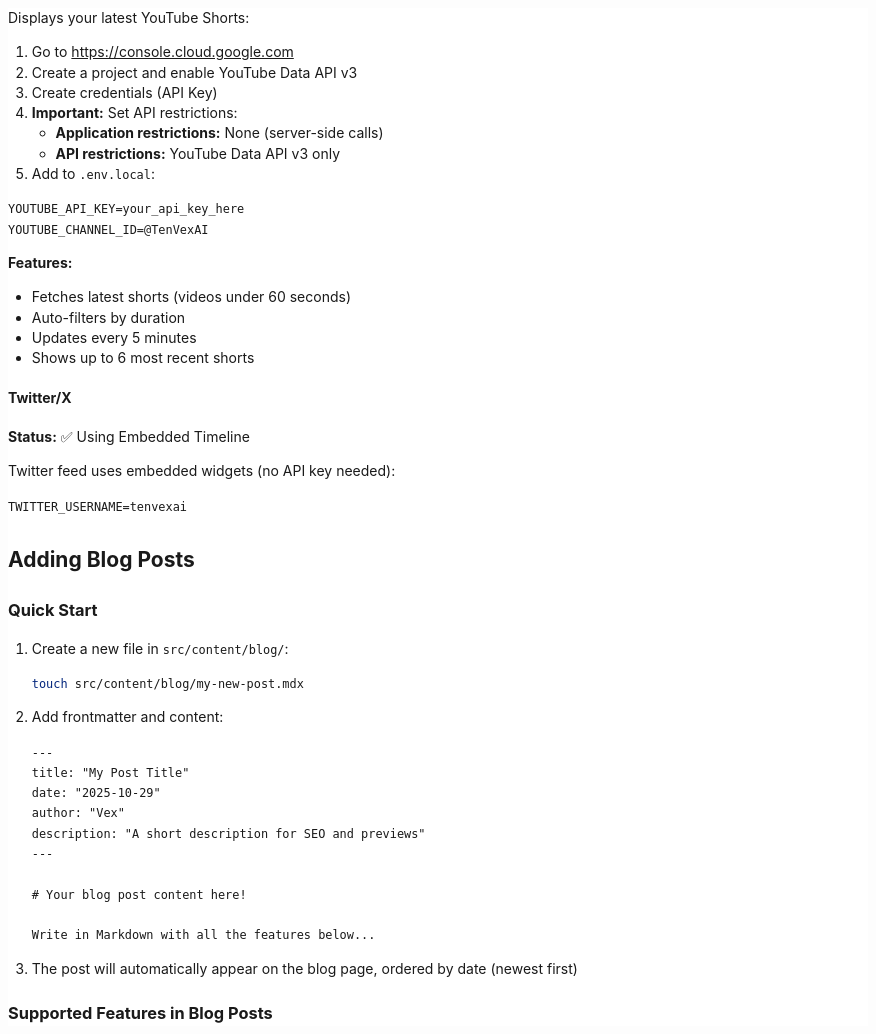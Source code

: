 Displays your latest YouTube Shorts:

1. Go to https://console.cloud.google.com
2. Create a project and enable YouTube Data API v3
3. Create credentials (API Key)
4. **Important:** Set API restrictions:
   - **Application restrictions:** None (server-side calls)
   - **API restrictions:** YouTube Data API v3 only
5. Add to `.env.local`:

```env
YOUTUBE_API_KEY=your_api_key_here
YOUTUBE_CHANNEL_ID=@TenVexAI
```

**Features:**
- Fetches latest shorts (videos under 60 seconds)
- Auto-filters by duration
- Updates every 5 minutes
- Shows up to 6 most recent shorts

#### Twitter/X
**Status:** ✅ Using Embedded Timeline

Twitter feed uses embedded widgets (no API key needed):

```env
TWITTER_USERNAME=tenvexai
```

## Adding Blog Posts

### Quick Start

1. Create a new file in `src/content/blog/`:
   ```bash
   touch src/content/blog/my-new-post.mdx
   ```

2. Add frontmatter and content:
   ```mdx
   ---
   title: "My Post Title"
   date: "2025-10-29"
   author: "Vex"
   description: "A short description for SEO and previews"
   ---

   # Your blog post content here!

   Write in Markdown with all the features below...
   ```

3. The post will automatically appear on the blog page, ordered by date (newest first)

### Supported Features in Blog Posts
